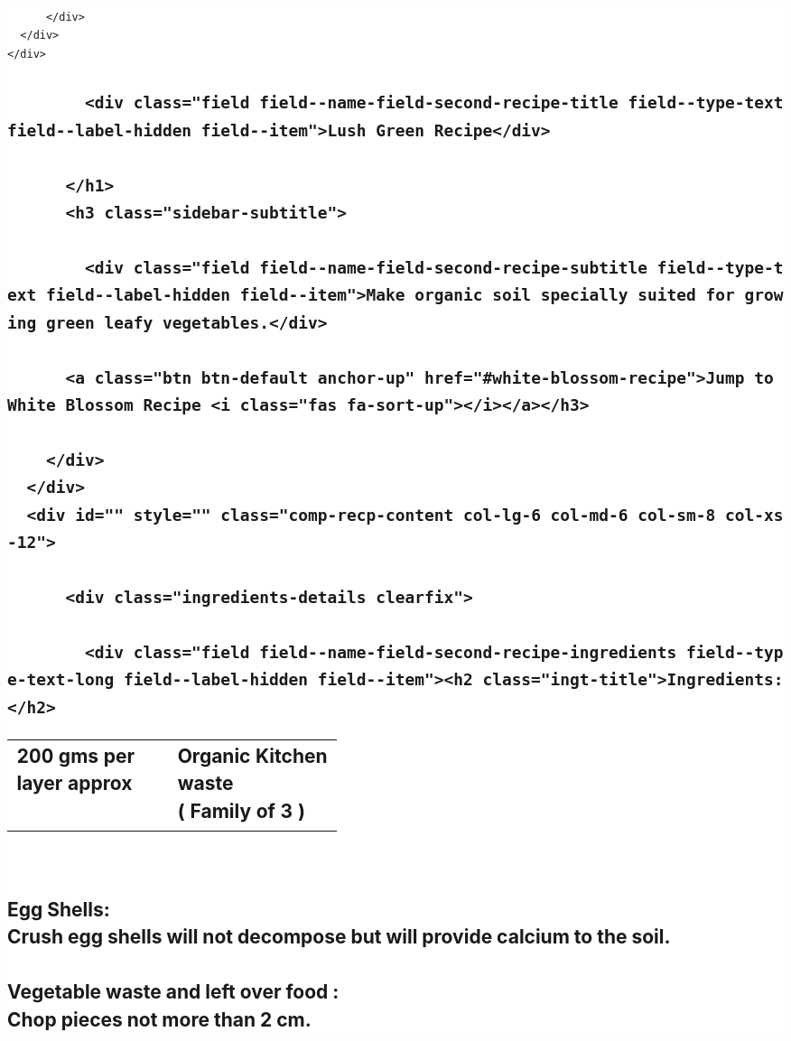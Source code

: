 </table></div>

          </div>
      </div>
    </div>
  </section>

  <section class="rcp2-main row clearfix">
    <div class="main-inner">
      <div id="" style="" class="comp-recp-sidebar col-lg-4 col-md-4 col-sm-4 col-xs-12">
        <div class="sidebar-inner-rcp">
          <h1 class="sidebar-title">

            <div class="field field--name-field-second-recipe-title field--type-text field--label-hidden field--item">Lush Green Recipe</div>

          </h1>
          <h3 class="sidebar-subtitle">

            <div class="field field--name-field-second-recipe-subtitle field--type-text field--label-hidden field--item">Make organic soil specially suited for growing green leafy vegetables.</div>

          <a class="btn btn-default anchor-up" href="#white-blossom-recipe">Jump to White Blossom Recipe <i class="fas fa-sort-up"></i></a></h3>

        </div>
      </div>
      <div id="" style="" class="comp-recp-content col-lg-6 col-md-6 col-sm-8 col-xs-12">

          <div class="ingredients-details clearfix">

            <div class="field field--name-field-second-recipe-ingredients field--type-text-long field--label-hidden field--item"><h2 class="ingt-title">Ingredients:</h2>

<div class="ingt-table-wrapper">
<table border="0" cellpadding="1" cellspacing="1" class="ingt-table">
	<tbody>
		<tr>
			<td><span class="ingt-proportion"><strong>200 gms per<br>
			layer approx</strong></span></td>
			<td>&nbsp;</td>
			<td><span class="ingt-proportion-material">Organic Kitchen<br>
			waste</span><br>
			<span class="ingt-proportion-people">( Family of 3 )</span></td>
		</tr>
	</tbody>
</table>
</div>

<p>&nbsp;</p>

<div class="waste-wrapper clearfix">
<div class="ingt-plate-waste"><strong>Egg Shells:</strong><br>
Crush egg shells will not decompose but will provide calcium to the soil.</div>

<div class="ingt-veg-waste no-padding col-lg-9 col-md-10 col-sm-9 col-xs-12 clearfix"><br>
<strong>Vegetable waste and left over food :</strong><br>
Chop pieces not more than 2 cm.</div>
</div>
</div>
